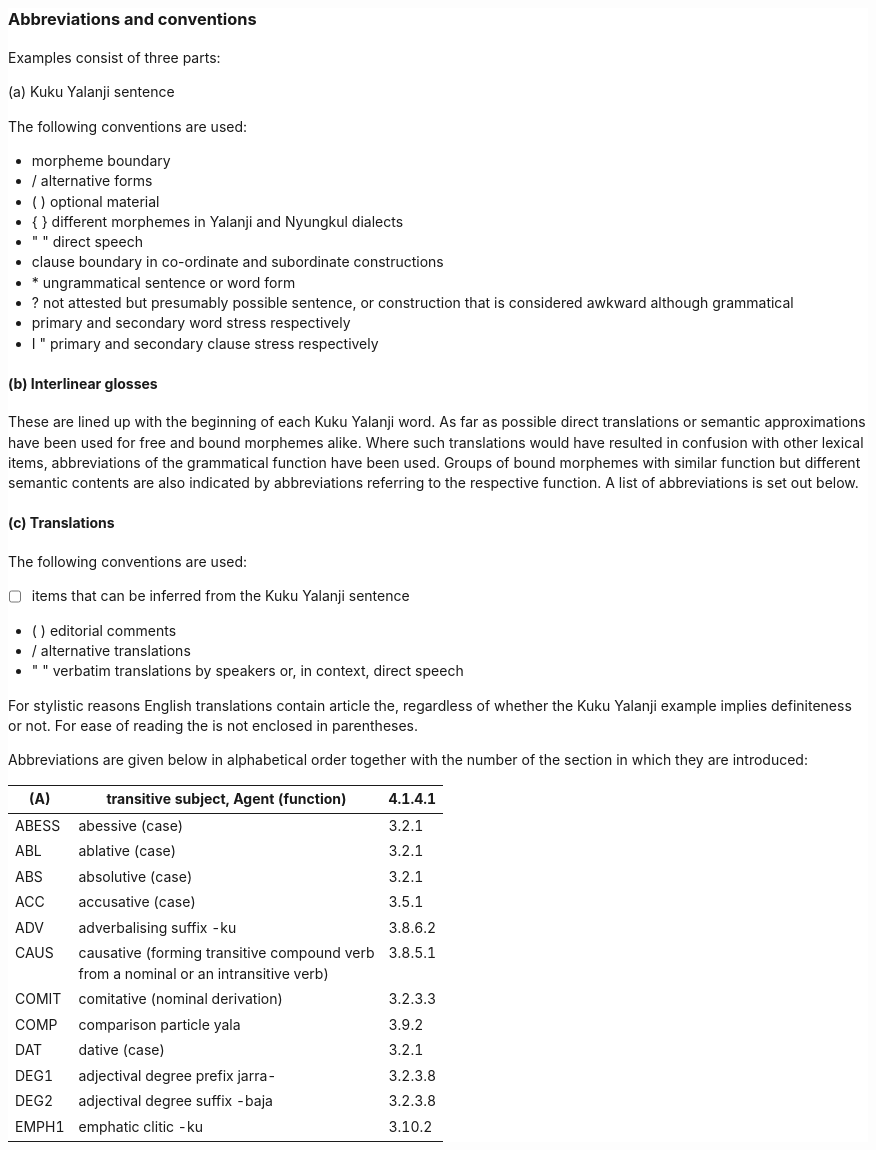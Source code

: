 ### Abbreviations and conventions

Examples consist of three parts:

(a) Kuku Yalanji sentence

The following conventions are used:

- morpheme boundary
- / alternative forms
- ( ) optional material
- { } different morphemes in Yalanji and Nyungkul dialects
- " " direct speech
- clause boundary in co-ordinate and subordinate constructions
- \* ungrammatical sentence or word form
- ? not attested but presumably possible sentence, or construction that is considered awkward although grammatical
- primary and secondary word stress respectively
- I " primary and secondary clause stress respectively

#### (b) Interlinear glosses

These are lined up with the beginning of each Kuku Yalanji word. As far as possible direct translations or semantic approximations have been used for free and bound morphemes alike. Where such translations would have resulted in confusion with other lexical items, abbreviations of the grammatical function have been used. Groups of bound morphemes with similar function but different semantic contents are also indicated by abbreviations referring to the respective function. A list of abbreviations is set out below.

#### (c) Translations

The following conventions are used:

- [ ] items that can be inferred from the Kuku Yalanji sentence
- ( ) editorial comments
- / alternative translations
- " " verbatim translations by speakers or, in context, direct speech

For stylistic reasons English translations contain article the, regardless of whether the Kuku Yalanji example implies definiteness or not. For ease of reading the is not enclosed in parentheses.

Abbreviations are given below in alphabetical order together with the number of the section in which they are introduced:

| (A)      | transitive subject, Agent (function)                                                   | 4.1.4.1             |
| -------- | -------------------------------------------------------------------------------------- | ------------------- |
| ABESS    | abessive (case)                                                                        | 3.2.1               |
| ABL      | ablative (case)                                                                        | 3.2.1               |
| ABS      | absolutive (case)                                                                      | 3.2.1               |
| ACC      | accusative (case)                                                                      | 3.5.1               |
| ADV      | adverbalising suffix -ku                                                               | 3.8.6.2             |
| CAUS     | causative (forming transitive compound verb<br>from a nominal or an intransitive verb) | 3.8.5.1             |
| COMIT    | comitative (nominal derivation)                                                        | 3.2.3.3             |
| COMP     | comparison particle yala                                                               | 3.9.2               |
| DAT      | dative (case)                                                                          | 3.2.1               |
| DEG1     | adjectival degree prefix jarra-                                                        | 3.2.3.8             |
| DEG2     | adjectival degree suffix -baja                                                         | 3.2.3.8             |
| EMPH1    | emphatic clitic -ku                                                                    | 3.10.2              |